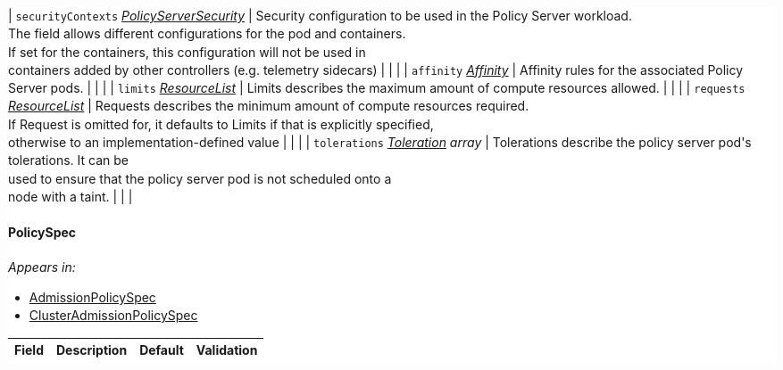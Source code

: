 | `securityContexts` _[PolicyServerSecurity](#policyserversecurity)_                                                             | Security configuration to be used in the Policy Server workload.<br />The field allows different configurations for the pod and containers.<br />If set for the containers, this configuration will not be used in<br />containers added by other controllers (e.g. telemetry sidecars)                                                                                                                                          |         |            |
| `affinity` _[Affinity](https://kubernetes.io/docs/reference/generated/kubernetes-api/v1.31/#affinity-v1-core)_                 | Affinity rules for the associated Policy Server pods.                                                                                                                                                                                                                                                                                                                                                                            |         |            |
| `limits` _[ResourceList](https://kubernetes.io/docs/reference/generated/kubernetes-api/v1.31/#resourcelist-v1-core)_           | Limits describes the maximum amount of compute resources allowed.                                                                                                                                                                                                                                                                                                                                                                |         |            |
| `requests` _[ResourceList](https://kubernetes.io/docs/reference/generated/kubernetes-api/v1.31/#resourcelist-v1-core)_         | Requests describes the minimum amount of compute resources required.<br />If Request is omitted for, it defaults to Limits if that is explicitly specified,<br />otherwise to an implementation-defined value                                                                                                                                                                                                                    |         |            |
| `tolerations` _[Toleration](https://kubernetes.io/docs/reference/generated/kubernetes-api/v1.31/#toleration-v1-core) array_    | Tolerations describe the policy server pod's tolerations. It can be<br />used to ensure that the policy server pod is not scheduled onto a<br />node with a taint.                                                                                                                                                                                                                                                               |         |            |

#### PolicySpec

_Appears in:_

- [AdmissionPolicySpec](#admissionpolicyspec)
- [ClusterAdmissionPolicySpec](#clusteradmissionpolicyspec)

| Field                                                                                                                                                    | Description                                                                                                                                                                                                                                                                                                                                                                                                                                                                                                                                                                                                                                                                                                                                                                                                                                                                                                                                                                                                                              | Default | Validation                          |
| -------------------------------------------------------------------------------------------------------------------------------------------------------- | ---------------------------------------------------------------------------------------------------------------------------------------------------------------------------------------------------------------------------------------------------------------------------------------------------------------------------------------------------------------------------------------------------------------------------------------------------------------------------------------------------------------------------------------------------------------------------------------------------------------------------------------------------------------------------------------------------------------------------------------------------------------------------------------------------------------------------------------------------------------------------------------------------------------------------------------------------------------------------------------------------------------------------------------- | ------- | ----------------------------------- |
